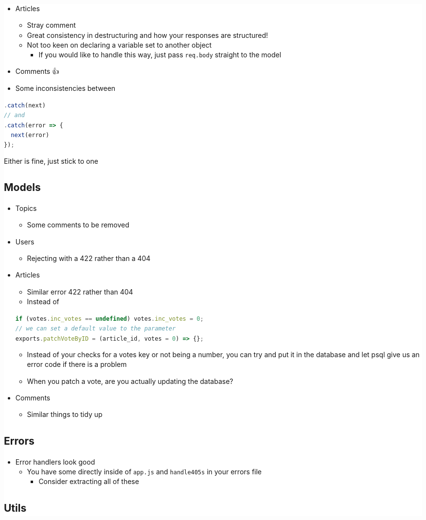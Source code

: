 - Articles

  - Stray comment
  - Great consistency in destructuring and how your responses are structured!
  - Not too keen on declaring a variable set to another object
    - If you would like to handle this way, just pass `req.body` straight to the model

- Comments 👍

- Some inconsistencies between

```js
.catch(next)
// and
.catch(error => {
  next(error)
});
```

Either is fine, just stick to one

## Models

- Topics

  - Some comments to be removed

- Users

  - Rejecting with a 422 rather than a 404

- Articles

  - Similar error 422 rather than 404
  - Instead of

  ```js
  if (votes.inc_votes == undefined) votes.inc_votes = 0;
  // we can set a default value to the parameter
  exports.patchVoteByID = (article_id, votes = 0) => {};
  ```

  - Instead of your checks for a votes key or not being a number, you can try and put it in the database and let psql give us an error code if there is a problem

  - When you patch a vote, are you actually updating the database?

- Comments
  - Similar things to tidy up

## Errors

- Error handlers look good
  - You have some directly inside of `app.js` and `handle405s` in your errors file
    - Consider extracting all of these

## Utils
